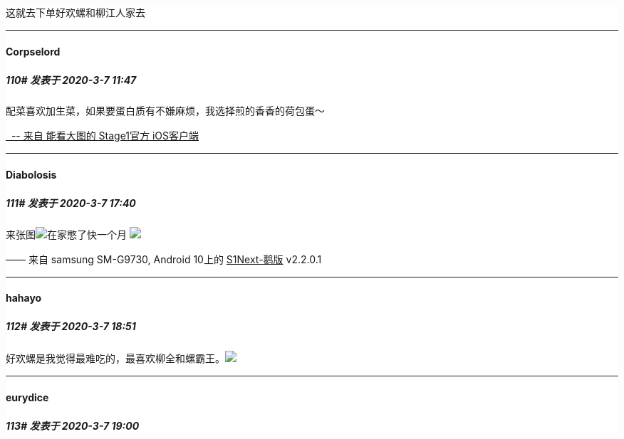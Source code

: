 


这就去下单好欢螺和柳江人家去







-----

####  Corpselord  
##### 110#       发表于 2020-3-7 11:47




配菜喜欢加生菜，如果要蛋白质有不嫌麻烦，我选择煎的香香的荷包蛋～

[  -- 来自 能看大图的 Stage1官方 iOS客户端](https://itunes.apple.com/fi/app/saraba1st/id1221237470?mt=8)







-----

####  Diabolosis  
##### 111#       发表于 2020-3-7 17:40




来张图<img src="https://static.saraba1st.com/image/smiley/face2017/002.png" referrerpolicy="no-referrer">在家憋了快一个月
<img src="https://s2.ax1x.com/2020/03/07/3Xv56S.jpg" referrerpolicy="no-referrer">

—— 来自 samsung SM-G9730, Android 10上的 [S1Next-鹅版](https://github.com/ykrank/S1-Next/releases) v2.2.0.1







-----

####  hahayo  
##### 112#       发表于 2020-3-7 18:51




好欢螺是我觉得最难吃的，最喜欢柳全和螺霸王。<img src="https://static.saraba1st.com/image/smiley/face2017/001.png" referrerpolicy="no-referrer">







-----

####  eurydice  
##### 113#       发表于 2020-3-7 19:00

